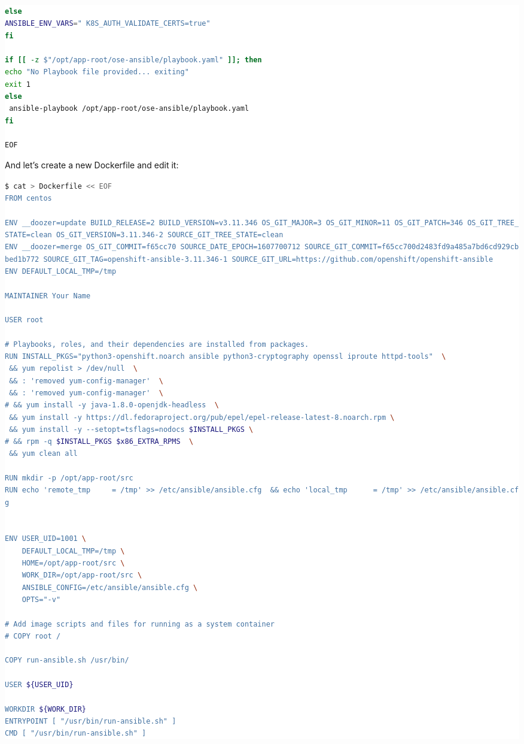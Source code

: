 ```bash
else
ANSIBLE_ENV_VARS=" K8S_AUTH_VALIDATE_CERTS=true"
fi  

if [[ -z $"/opt/app-root/ose-ansible/playbook.yaml" ]]; then
echo "No Playbook file provided... exiting"
exit 1
else
 ansible-playbook /opt/app-root/ose-ansible/playbook.yaml
fi

EOF
```

And let’s create a new Dockerfile and edit it:
```bash
$ cat > Dockerfile << EOF
FROM centos

ENV __doozer=update BUILD_RELEASE=2 BUILD_VERSION=v3.11.346 OS_GIT_MAJOR=3 OS_GIT_MINOR=11 OS_GIT_PATCH=346 OS_GIT_TREE_STATE=clean OS_GIT_VERSION=3.11.346-2 SOURCE_GIT_TREE_STATE=clean 
ENV __doozer=merge OS_GIT_COMMIT=f65cc70 SOURCE_DATE_EPOCH=1607700712 SOURCE_GIT_COMMIT=f65cc700d2483fd9a485a7bd6cd929cbbed1b772 SOURCE_GIT_TAG=openshift-ansible-3.11.346-1 SOURCE_GIT_URL=https://github.com/openshift/openshift-ansible
ENV DEFAULT_LOCAL_TMP=/tmp

MAINTAINER Your Name

USER root

# Playbooks, roles, and their dependencies are installed from packages.
RUN INSTALL_PKGS="python3-openshift.noarch ansible python3-cryptography openssl iproute httpd-tools"  \
 && yum repolist > /dev/null  \
 && : 'removed yum-config-manager'  \
 && : 'removed yum-config-manager'  \
# && yum install -y java-1.8.0-openjdk-headless  \
 && yum install -y https://dl.fedoraproject.org/pub/epel/epel-release-latest-8.noarch.rpm \
 && yum install -y --setopt=tsflags=nodocs $INSTALL_PKGS \
# && rpm -q $INSTALL_PKGS $x86_EXTRA_RPMS  \
 && yum clean all

RUN mkdir -p /opt/app-root/src
RUN echo 'remote_tmp     = /tmp' >> /etc/ansible/ansible.cfg  && echo 'local_tmp      = /tmp' >> /etc/ansible/ansible.cfg


ENV USER_UID=1001 \
    DEFAULT_LOCAL_TMP=/tmp \
    HOME=/opt/app-root/src \
    WORK_DIR=/opt/app-root/src \
    ANSIBLE_CONFIG=/etc/ansible/ansible.cfg \
    OPTS="-v"

# Add image scripts and files for running as a system container
# COPY root /

COPY run-ansible.sh /usr/bin/

USER ${USER_UID}

WORKDIR ${WORK_DIR}
ENTRYPOINT [ "/usr/bin/run-ansible.sh" ]
CMD [ "/usr/bin/run-ansible.sh" ]
```